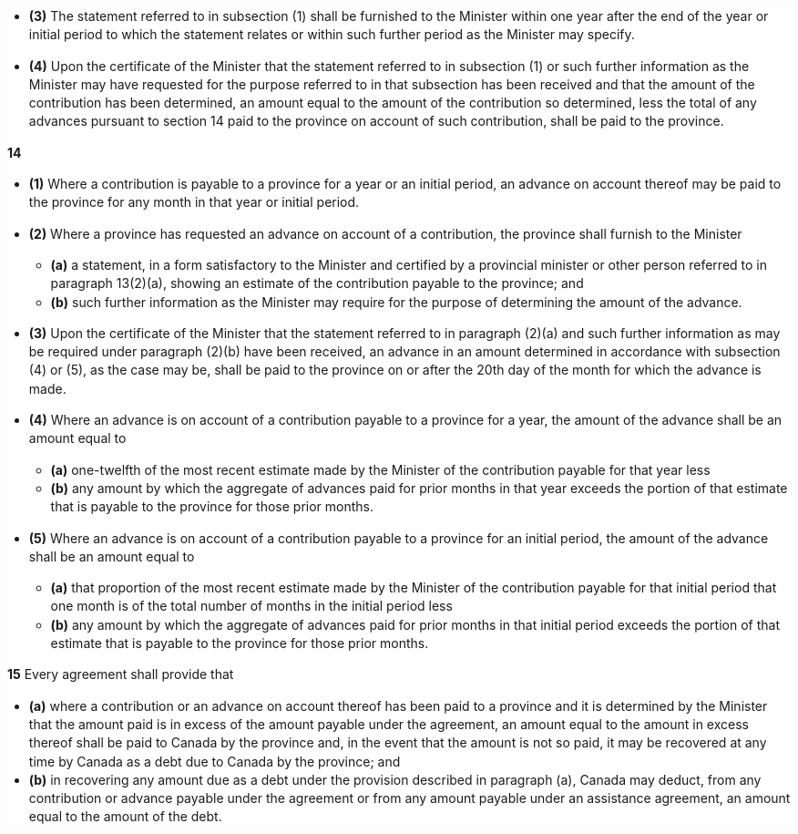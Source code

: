 - **(3)** The statement referred to in subsection (1) shall be furnished to the Minister within one year after the end of the year or initial period to which the statement relates or within such further period as the Minister may specify.

- **(4)** Upon the certificate of the Minister that the statement referred to in subsection (1) or such further information as the Minister may have requested for the purpose referred to in that subsection has been received and that the amount of the contribution has been determined, an amount equal to the amount of the contribution so determined, less the total of any advances pursuant to section 14 paid to the province on account of such contribution, shall be paid to the province.



**14** 

- **(1)** Where a contribution is payable to a province for a year or an initial period, an advance on account thereof may be paid to the province for any month in that year or initial period.

- **(2)** Where a province has requested an advance on account of a contribution, the province shall furnish to the Minister
	- **(a)** a statement, in a form satisfactory to the Minister and certified by a provincial minister or other person referred to in paragraph 13(2)(a), showing an estimate of the contribution payable to the province; and
	- **(b)** such further information as the Minister may require for the purpose of determining the amount of the advance.

- **(3)** Upon the certificate of the Minister that the statement referred to in paragraph (2)(a) and such further information as may be required under paragraph (2)(b) have been received, an advance in an amount determined in accordance with subsection (4) or (5), as the case may be, shall be paid to the province on or after the 20th day of the month for which the advance is made.

- **(4)** Where an advance is on account of a contribution payable to a province for a year, the amount of the advance shall be an amount equal to
	- **(a)** one-twelfth of the most recent estimate made by the Minister of the contribution payable for that year
less
	- **(b)** any amount by which the aggregate of advances paid for prior months in that year exceeds the portion of that estimate that is payable to the province for those prior months.

- **(5)** Where an advance is on account of a contribution payable to a province for an initial period, the amount of the advance shall be an amount equal to
	- **(a)** that proportion of the most recent estimate made by the Minister of the contribution payable for that initial period that one month is of the total number of months in the initial period
less
	- **(b)** any amount by which the aggregate of advances paid for prior months in that initial period exceeds the portion of that estimate that is payable to the province for those prior months.



**15** Every agreement shall provide that
- **(a)** where a contribution or an advance on account thereof has been paid to a province and it is determined by the Minister that the amount paid is in excess of the amount payable under the agreement, an amount equal to the amount in excess thereof shall be paid to Canada by the province and, in the event that the amount is not so paid, it may be recovered at any time by Canada as a debt due to Canada by the province; and
- **(b)** in recovering any amount due as a debt under the provision described in paragraph (a), Canada may deduct, from any contribution or advance payable under the agreement or from any amount payable under an assistance agreement, an amount equal to the amount of the debt.


